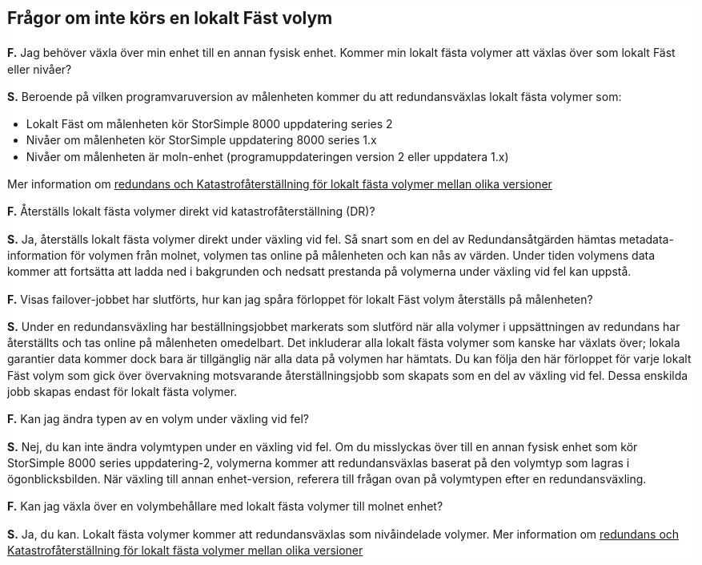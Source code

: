 ## <a name="questions-about-failing-over-a-locally-pinned-volume"></a>Frågor om inte körs en lokalt Fäst volym
**F.** Jag behöver växla över min enhet till en annan fysisk enhet. Kommer min lokalt fästa volymer att växlas över som lokalt Fäst eller nivåer?

**S.** Beroende på vilken programvaruversion av målenheten kommer du att redundansväxlas lokalt fästa volymer som:

* Lokalt Fäst om målenheten kör StorSimple 8000 uppdatering series 2
* Nivåer om målenheten kör StorSimple uppdatering 8000 series 1.x
* Nivåer om målenheten är moln-enhet (programuppdateringen version 2 eller uppdatera 1.x)

Mer information om [redundans och Katastrofåterställning för lokalt fästa volymer mellan olika versioner](storsimple-device-failover-disaster-recovery.md#device-failover-across-software-versions)

**F.** Återställs lokalt fästa volymer direkt vid katastrofåterställning (DR)?

**S.** Ja, återställs lokalt fästa volymer direkt under växling vid fel. Så snart som en del av Redundansåtgärden hämtas metadata-information för volymen från molnet, volymen tas online på målenheten och kan nås av värden. Under tiden volymens data kommer att fortsätta att ladda ned i bakgrunden och nedsatt prestanda på volymerna under växling vid fel kan uppstå.

**F.** Visas failover-jobbet har slutförts, hur kan jag spåra förloppet för lokalt Fäst volym återställs på målenheten?

**S.** Under en redundansväxling har beställningsjobbet markerats som slutförd när alla volymer i uppsättningen av redundans har återställts och tas online på målenheten omedelbart. Det inkluderar alla lokalt fästa volymer som kanske har växlats över; lokala garantier data kommer dock bara är tillgänglig när alla data på volymen har hämtats. Du kan följa den här förloppet för varje lokalt Fäst volym som gick över övervakning motsvarande återställningsjobb som skapats som en del av växling vid fel. Dessa enskilda jobb skapas endast för lokalt fästa volymer.

**F.** Kan jag ändra typen av en volym under växling vid fel?

**S.** Nej, du kan inte ändra volymtypen under en växling vid fel. Om du misslyckas över till en annan fysisk enhet som kör StorSimple 8000 series uppdatering-2, volymerna kommer att redundansväxlas baserat på den volymtyp som lagras i ögonblicksbilden. När växling till annan enhet-version, referera till frågan ovan på volymtypen efter en redundansväxling.

**F.** Kan jag växla över en volymbehållare med lokalt fästa volymer till molnet enhet?

**S.** Ja, du kan. Lokalt fästa volymer kommer att redundansväxlas som nivåindelade volymer. Mer information om [redundans och Katastrofåterställning för lokalt fästa volymer mellan olika versioner](storsimple-device-failover-disaster-recovery.md#considerations-for-device-failover)

